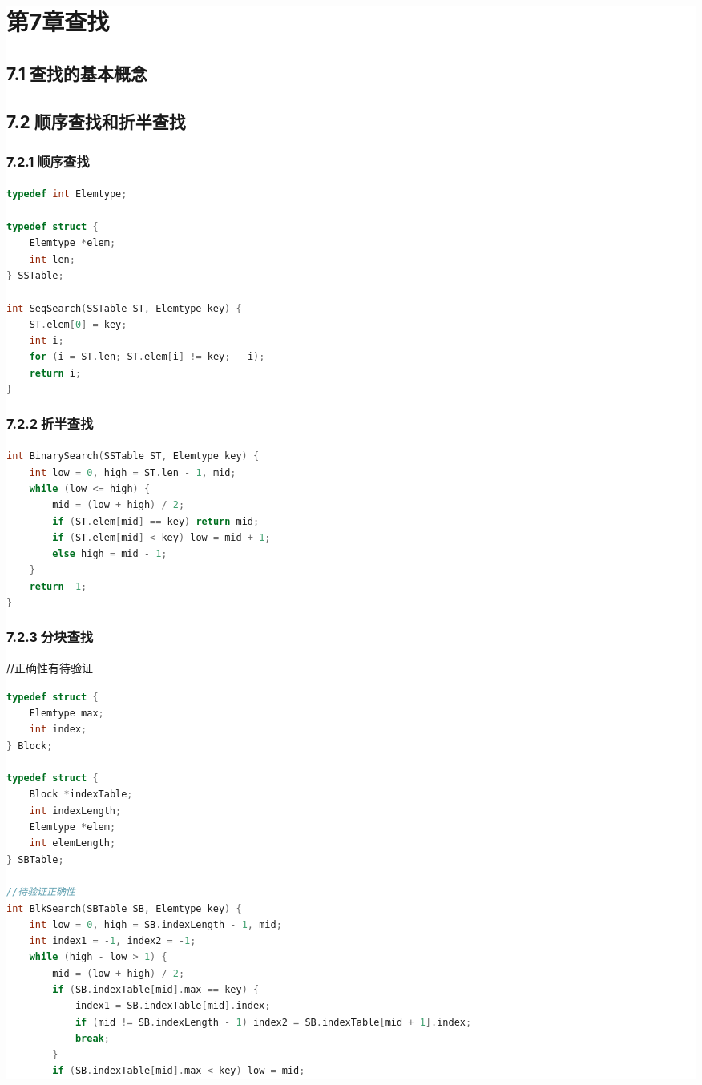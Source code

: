 # 第7章查找
## 7.1 查找的基本概念
## 7.2 顺序查找和折半查找
### 7.2.1 顺序查找
```cpp
typedef int Elemtype;

typedef struct {
    Elemtype *elem;
    int len;
} SSTable;

int SeqSearch(SSTable ST, Elemtype key) {
    ST.elem[0] = key;
    int i;
    for (i = ST.len; ST.elem[i] != key; --i);
    return i;
}
```
### 7.2.2 折半查找
```cpp
int BinarySearch(SSTable ST, Elemtype key) {
    int low = 0, high = ST.len - 1, mid;
    while (low <= high) {
        mid = (low + high) / 2;
        if (ST.elem[mid] == key) return mid;
        if (ST.elem[mid] < key) low = mid + 1;
        else high = mid - 1;
    }
    return -1;
}
```
### 7.2.3 分块查找
//正确性有待验证
```cpp
typedef struct {
    Elemtype max;
    int index;
} Block;

typedef struct {
    Block *indexTable;
    int indexLength;
    Elemtype *elem;
    int elemLength;
} SBTable;

//待验证正确性
int BlkSearch(SBTable SB, Elemtype key) {
    int low = 0, high = SB.indexLength - 1, mid;
    int index1 = -1, index2 = -1;
    while (high - low > 1) {
        mid = (low + high) / 2;
        if (SB.indexTable[mid].max == key) {
            index1 = SB.indexTable[mid].index;
            if (mid != SB.indexLength - 1) index2 = SB.indexTable[mid + 1].index;
            break;
        }
        if (SB.indexTable[mid].max < key) low = mid;
```